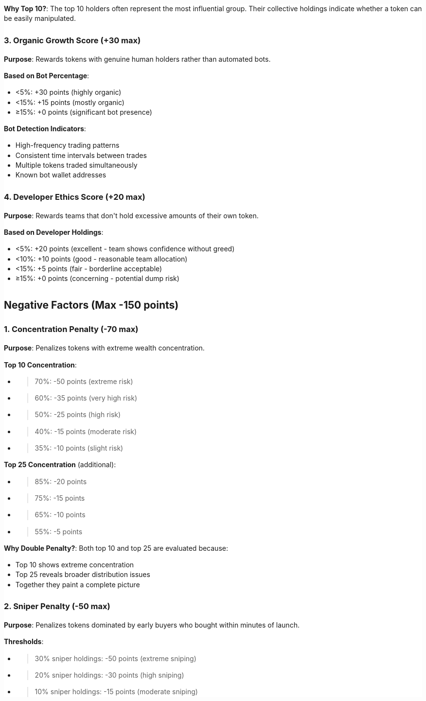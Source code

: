 **Why Top 10?**: The top 10 holders often represent the most influential group. Their collective holdings indicate whether a token can be easily manipulated.

### 3. Organic Growth Score (+30 max)
**Purpose**: Rewards tokens with genuine human holders rather than automated bots.

**Based on Bot Percentage**:
- <5%: +30 points (highly organic)
- <15%: +15 points (mostly organic)
- ≥15%: +0 points (significant bot presence)

**Bot Detection Indicators**:
- High-frequency trading patterns
- Consistent time intervals between trades
- Multiple tokens traded simultaneously
- Known bot wallet addresses

### 4. Developer Ethics Score (+20 max)
**Purpose**: Rewards teams that don't hold excessive amounts of their own token.

**Based on Developer Holdings**:
- <5%: +20 points (excellent - team shows confidence without greed)
- <10%: +10 points (good - reasonable team allocation)
- <15%: +5 points (fair - borderline acceptable)
- ≥15%: +0 points (concerning - potential dump risk)

## Negative Factors (Max -150 points)

### 1. Concentration Penalty (-70 max)
**Purpose**: Penalizes tokens with extreme wealth concentration.

**Top 10 Concentration**:
- >70%: -50 points (extreme risk)
- >60%: -35 points (very high risk)
- >50%: -25 points (high risk)
- >40%: -15 points (moderate risk)
- >35%: -10 points (slight risk)

**Top 25 Concentration** (additional):
- >85%: -20 points
- >75%: -15 points
- >65%: -10 points
- >55%: -5 points

**Why Double Penalty?**: Both top 10 and top 25 are evaluated because:
- Top 10 shows extreme concentration
- Top 25 reveals broader distribution issues
- Together they paint a complete picture

### 2. Sniper Penalty (-50 max)
**Purpose**: Penalizes tokens dominated by early buyers who bought within minutes of launch.

**Thresholds**:
- >30% sniper holdings: -50 points (extreme sniping)
- >20% sniper holdings: -30 points (high sniping)
- >10% sniper holdings: -15 points (moderate sniping)
